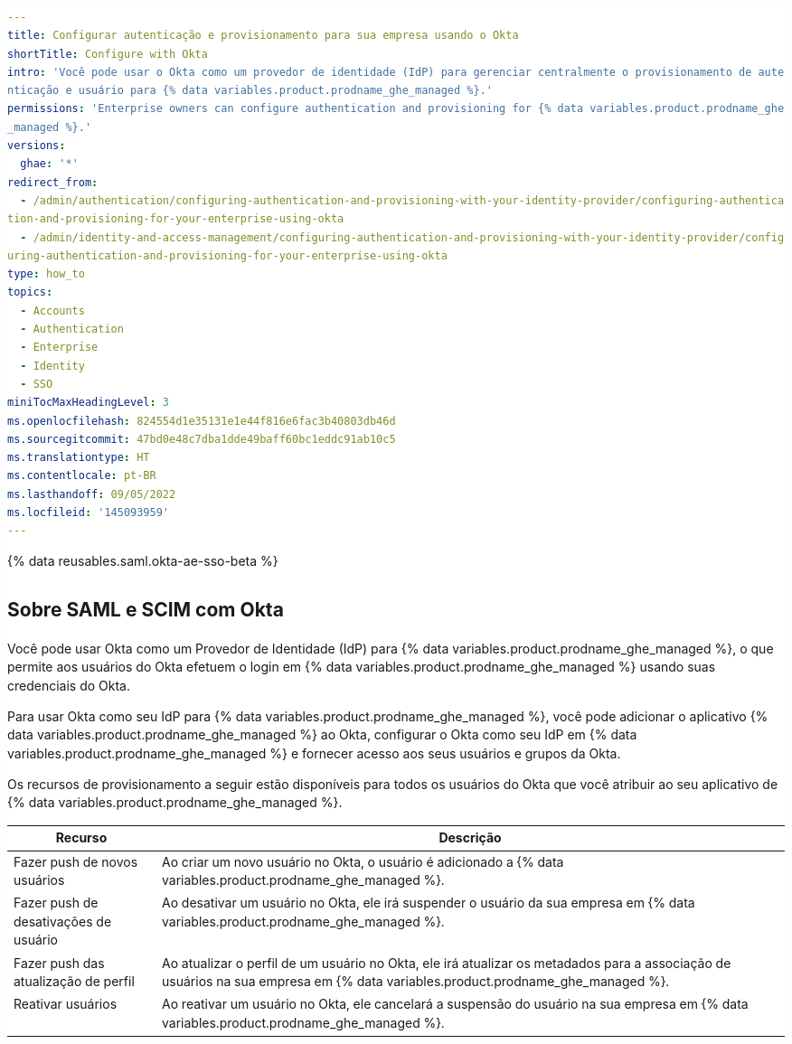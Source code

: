 ```yaml
---
title: Configurar autenticação e provisionamento para sua empresa usando o Okta
shortTitle: Configure with Okta
intro: 'Você pode usar o Okta como um provedor de identidade (IdP) para gerenciar centralmente o provisionamento de autenticação e usuário para {% data variables.product.prodname_ghe_managed %}.'
permissions: 'Enterprise owners can configure authentication and provisioning for {% data variables.product.prodname_ghe_managed %}.'
versions:
  ghae: '*'
redirect_from:
  - /admin/authentication/configuring-authentication-and-provisioning-with-your-identity-provider/configuring-authentication-and-provisioning-for-your-enterprise-using-okta
  - /admin/identity-and-access-management/configuring-authentication-and-provisioning-with-your-identity-provider/configuring-authentication-and-provisioning-for-your-enterprise-using-okta
type: how_to
topics:
  - Accounts
  - Authentication
  - Enterprise
  - Identity
  - SSO
miniTocMaxHeadingLevel: 3
ms.openlocfilehash: 824554d1e35131e1e44f816e6fac3b40803db46d
ms.sourcegitcommit: 47bd0e48c7dba1dde49baff60bc1eddc91ab10c5
ms.translationtype: HT
ms.contentlocale: pt-BR
ms.lasthandoff: 09/05/2022
ms.locfileid: '145093959'
---
```

{% data reusables.saml.okta-ae-sso-beta %}

## Sobre SAML e SCIM com Okta

Você pode usar Okta como um Provedor de Identidade (IdP) para {% data variables.product.prodname_ghe_managed %}, o que permite aos usuários do Okta efetuem o login em {% data variables.product.prodname_ghe_managed %} usando suas credenciais do Okta.

Para usar Okta como seu IdP para {% data variables.product.prodname_ghe_managed %}, você pode adicionar o aplicativo {% data variables.product.prodname_ghe_managed %} ao Okta, configurar o Okta como seu IdP em {% data variables.product.prodname_ghe_managed %} e fornecer acesso aos seus usuários e grupos da Okta.

Os recursos de provisionamento a seguir estão disponíveis para todos os usuários do Okta que você atribuir ao seu aplicativo de {% data variables.product.prodname_ghe_managed %}.

| Recurso | Descrição |
| --- | --- |
| Fazer push de novos usuários | Ao criar um novo usuário no Okta, o usuário é adicionado a {% data variables.product.prodname_ghe_managed %}. |
| Fazer push de desativações de usuário | Ao desativar um usuário no Okta, ele irá suspender o usuário da sua empresa em {% data variables.product.prodname_ghe_managed %}. |
| Fazer push das atualização de perfil | Ao atualizar o perfil de um usuário no Okta, ele irá atualizar os metadados para a associação de usuários na sua empresa em {% data variables.product.prodname_ghe_managed %}. |
| Reativar usuários | Ao reativar um usuário no Okta, ele cancelará a suspensão do usuário na sua empresa em {% data variables.product.prodname_ghe_managed %}. |
